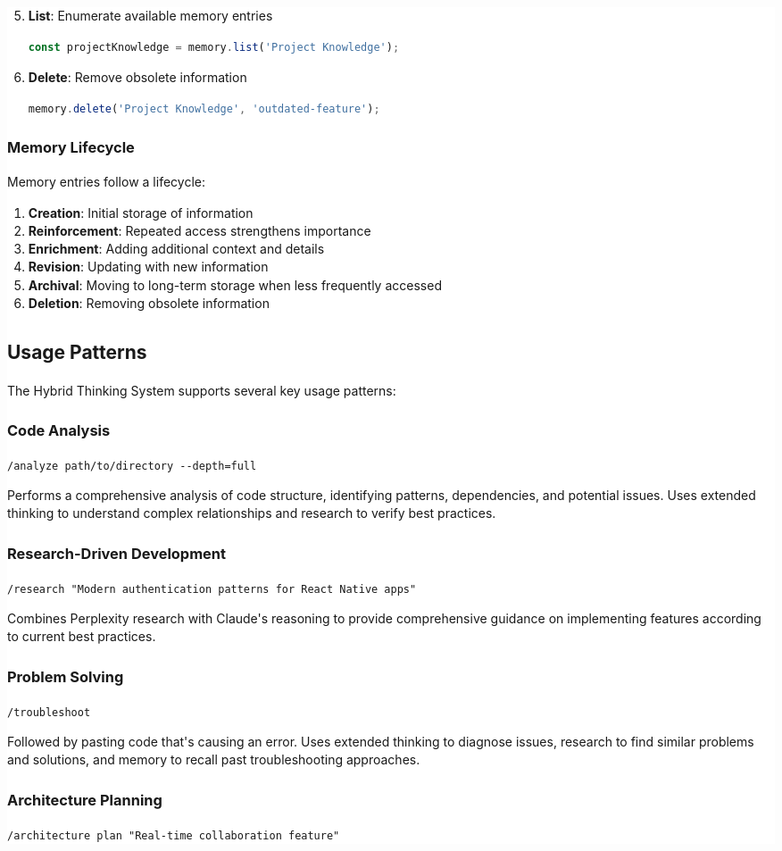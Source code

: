 5. **List**: Enumerate available memory entries
   ```javascript
   const projectKnowledge = memory.list('Project Knowledge');
   ```

6. **Delete**: Remove obsolete information
   ```javascript
   memory.delete('Project Knowledge', 'outdated-feature');
   ```

### Memory Lifecycle

Memory entries follow a lifecycle:

1. **Creation**: Initial storage of information
2. **Reinforcement**: Repeated access strengthens importance
3. **Enrichment**: Adding additional context and details
4. **Revision**: Updating with new information
5. **Archival**: Moving to long-term storage when less frequently accessed
6. **Deletion**: Removing obsolete information

## Usage Patterns

The Hybrid Thinking System supports several key usage patterns:

### Code Analysis

```
/analyze path/to/directory --depth=full
```

Performs a comprehensive analysis of code structure, identifying patterns, dependencies, and potential issues. Uses extended thinking to understand complex relationships and research to verify best practices.

### Research-Driven Development

```
/research "Modern authentication patterns for React Native apps"
```

Combines Perplexity research with Claude's reasoning to provide comprehensive guidance on implementing features according to current best practices.

### Problem Solving

```
/troubleshoot
```

Followed by pasting code that's causing an error. Uses extended thinking to diagnose issues, research to find similar problems and solutions, and memory to recall past troubleshooting approaches.

### Architecture Planning

```
/architecture plan "Real-time collaboration feature"
```
